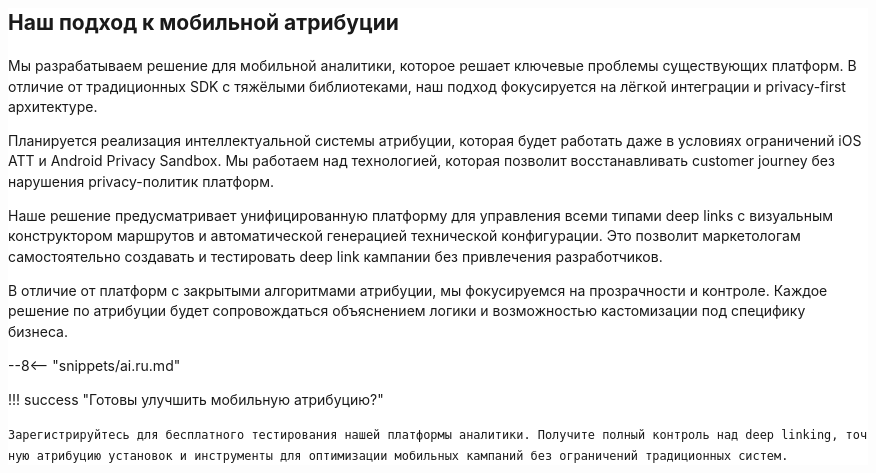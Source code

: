 ## Наш подход к мобильной атрибуции

Мы разрабатываем решение для мобильной аналитики, которое решает ключевые проблемы существующих платформ. В отличие от традиционных SDK с тяжёлыми библиотеками, наш подход фокусируется на лёгкой интеграции и privacy-first архитектуре.

Планируется реализация интеллектуальной системы атрибуции, которая будет работать даже в условиях ограничений iOS ATT и Android Privacy Sandbox. Мы работаем над технологией, которая позволит восстанавливать customer journey без нарушения privacy-политик платформ.

Наше решение предусматривает унифицированную платформу для управления всеми типами deep links с визуальным конструктором маршрутов и автоматической генерацией технической конфигурации. Это позволит маркетологам самостоятельно создавать и тестировать deep link кампании без привлечения разработчиков.

В отличие от платформ с закрытыми алгоритмами атрибуции, мы фокусируемся на прозрачности и контроле. Каждое решение по атрибуции будет сопровождаться объяснением логики и возможностью кастомизации под специфику бизнеса.

--8<-- "snippets/ai.ru.md"

!!! success "Готовы улучшить мобильную атрибуцию?"

    Зарегистрируйтесь для бесплатного тестирования нашей платформы аналитики. Получите полный контроль над deep linking, точную атрибуцию установок и инструменты для оптимизации мобильных кампаний без ограничений традиционных систем.